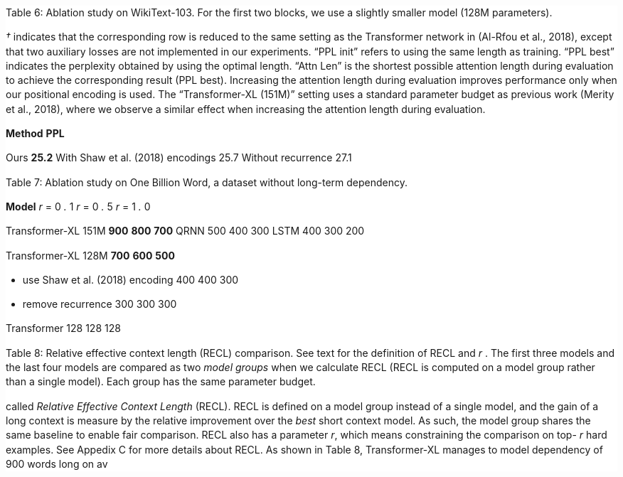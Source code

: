 
Table 6: Ablation study on WikiText-103. For the first two blocks, we use a slightly smaller model (128M parameters).

_†_ indicates that the corresponding row is reduced to the same setting as the Transformer network in (Al-Rfou et al., 2018),
except that two auxiliary losses are not implemented in our experiments. “PPL init” refers to using the same length as training.
“PPL best” indicates the perplexity obtained by using the optimal length. “Attn Len” is the shortest possible attention length
during evaluation to achieve the corresponding result (PPL best). Increasing the attention length during evaluation improves
performance only when our positional encoding is used. The “Transformer-XL (151M)” setting uses a standard parameter
budget as previous work (Merity et al., 2018), where we observe a similar effect when increasing the attention length during
evaluation.



**Method** **PPL**


Ours **25.2**
With Shaw et al. (2018) encodings 25.7
Without recurrence 27.1


Table 7: Ablation study on One Billion Word, a dataset without long-term dependency.


**Model** _r_ = 0 _._ 1 _r_ = 0 _._ 5 _r_ = 1 _._ 0


Transformer-XL 151M **900** **800** **700**
QRNN 500 400 300
LSTM 400 300 200


Transformer-XL 128M **700** **600** **500**

 - use Shaw et al. (2018) encoding 400 400 300

 - remove recurrence 300 300 300

Transformer 128 128 128


Table 8: Relative effective context length (RECL) comparison. See text for the definition of RECL and _r_ . The first three
models and the last four models are compared as two _model_
_groups_ when we calculate RECL (RECL is computed on a
model group rather than a single model). Each group has the
same parameter budget.


called _Relative Effective Context Length_ (RECL).
RECL is defined on a model group instead of a
single model, and the gain of a long context is
measure by the relative improvement over the _best_
short context model. As such, the model group
shares the same baseline to enable fair comparison. RECL also has a parameter _r_, which means
constraining the comparison on top- _r_ hard examples. See Appedix C for more details about RECL.
As shown in Table 8, Transformer-XL manages
to model dependency of 900 words long on av
